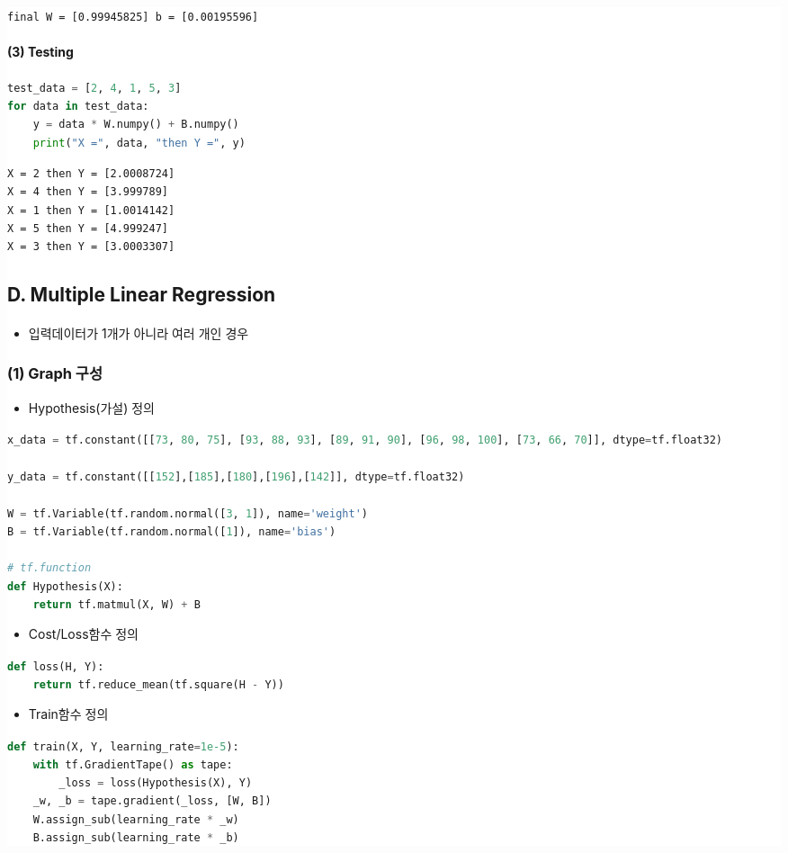    final W = [0.99945825] b = [0.00195596]
    

#### (3) Testing


```python
test_data = [2, 4, 1, 5, 3]
for data in test_data:
    y = data * W.numpy() + B.numpy()
    print("X =", data, "then Y =", y)
```

    X = 2 then Y = [2.0008724]
    X = 4 then Y = [3.999789]
    X = 1 then Y = [1.0014142]
    X = 5 then Y = [4.999247]
    X = 3 then Y = [3.0003307]
    

## D. Multiple Linear Regression
- 입력데이터가 1개가 아니라 여러 개인 경우

### (1) Graph 구성
- Hypothesis(가설) 정의


```python
x_data = tf.constant([[73, 80, 75], [93, 88, 93], [89, 91, 90], [96, 98, 100], [73, 66, 70]], dtype=tf.float32)

y_data = tf.constant([[152],[185],[180],[196],[142]], dtype=tf.float32)

W = tf.Variable(tf.random.normal([3, 1]), name='weight')
B = tf.Variable(tf.random.normal([1]), name='bias')

# tf.function
def Hypothesis(X):
    return tf.matmul(X, W) + B
```

- Cost/Loss함수 정의


```python
def loss(H, Y):
    return tf.reduce_mean(tf.square(H - Y))
```

- Train함수 정의


```python
def train(X, Y, learning_rate=1e-5):
    with tf.GradientTape() as tape:
        _loss = loss(Hypothesis(X), Y)
    _w, _b = tape.gradient(_loss, [W, B])
    W.assign_sub(learning_rate * _w)
    B.assign_sub(learning_rate * _b)
```
